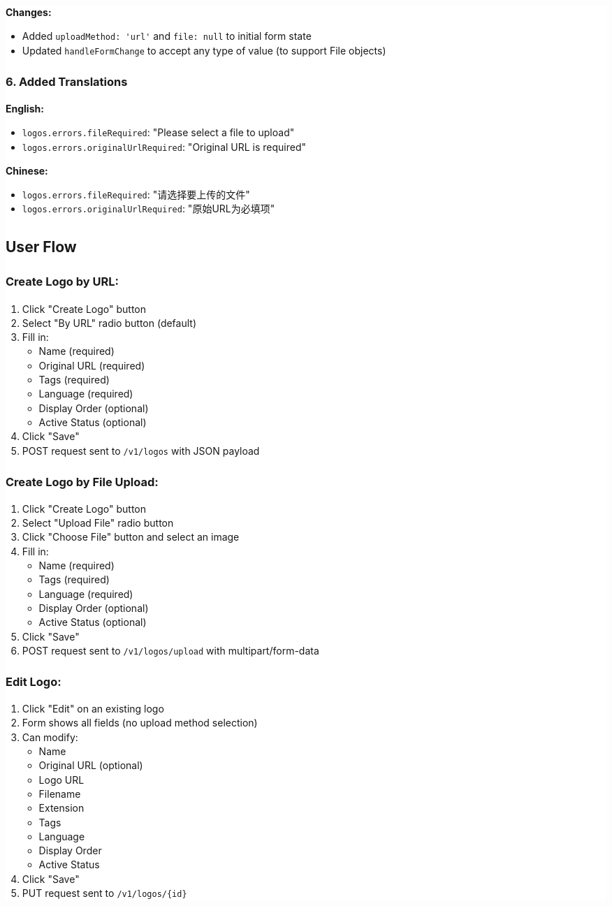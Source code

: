 **Changes:**
- Added `uploadMethod: 'url'` and `file: null` to initial form state
- Updated `handleFormChange` to accept any type of value (to support File objects)

### 6. Added Translations

**English:**
- `logos.errors.fileRequired`: "Please select a file to upload"
- `logos.errors.originalUrlRequired`: "Original URL is required"

**Chinese:**
- `logos.errors.fileRequired`: "请选择要上传的文件"
- `logos.errors.originalUrlRequired`: "原始URL为必填项"

## User Flow

### Create Logo by URL:
1. Click "Create Logo" button
2. Select "By URL" radio button (default)
3. Fill in:
   - Name (required)
   - Original URL (required)
   - Tags (required)
   - Language (required)
   - Display Order (optional)
   - Active Status (optional)
4. Click "Save"
5. POST request sent to `/v1/logos` with JSON payload

### Create Logo by File Upload:
1. Click "Create Logo" button
2. Select "Upload File" radio button
3. Click "Choose File" button and select an image
4. Fill in:
   - Name (required)
   - Tags (required)
   - Language (required)
   - Display Order (optional)
   - Active Status (optional)
5. Click "Save"
6. POST request sent to `/v1/logos/upload` with multipart/form-data

### Edit Logo:
1. Click "Edit" on an existing logo
2. Form shows all fields (no upload method selection)
3. Can modify:
   - Name
   - Original URL (optional)
   - Logo URL
   - Filename
   - Extension
   - Tags
   - Language
   - Display Order
   - Active Status
4. Click "Save"
5. PUT request sent to `/v1/logos/{id}`
